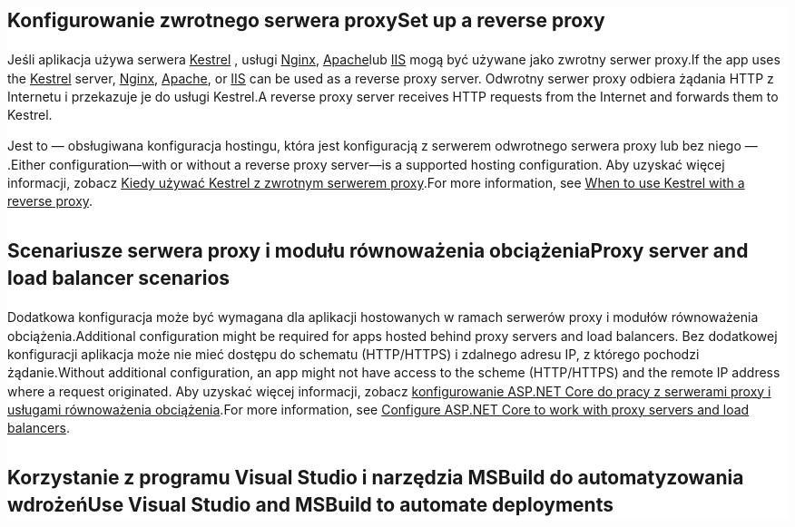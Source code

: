 ## <a name="set-up-a-reverse-proxy"></a><span data-ttu-id="e4674-195">Konfigurowanie zwrotnego serwera proxy</span><span class="sxs-lookup"><span data-stu-id="e4674-195">Set up a reverse proxy</span></span>

<span data-ttu-id="e4674-196">Jeśli aplikacja używa serwera [Kestrel](xref:fundamentals/servers/kestrel) , usługi [Nginx](xref:host-and-deploy/linux-nginx), [Apache](xref:host-and-deploy/linux-apache)lub [IIS](xref:host-and-deploy/iis/index) mogą być używane jako zwrotny serwer proxy.</span><span class="sxs-lookup"><span data-stu-id="e4674-196">If the app uses the [Kestrel](xref:fundamentals/servers/kestrel) server, [Nginx](xref:host-and-deploy/linux-nginx), [Apache](xref:host-and-deploy/linux-apache), or [IIS](xref:host-and-deploy/iis/index) can be used as a reverse proxy server.</span></span> <span data-ttu-id="e4674-197">Odwrotny serwer proxy odbiera żądania HTTP z Internetu i przekazuje je do usługi Kestrel.</span><span class="sxs-lookup"><span data-stu-id="e4674-197">A reverse proxy server receives HTTP requests from the Internet and forwards them to Kestrel.</span></span>

<span data-ttu-id="e4674-198">Jest to &mdash; obsługiwana konfiguracja hostingu, która jest konfiguracją z serwerem odwrotnego serwera proxy lub bez niego &mdash; .</span><span class="sxs-lookup"><span data-stu-id="e4674-198">Either configuration&mdash;with or without a reverse proxy server&mdash;is a supported hosting configuration.</span></span> <span data-ttu-id="e4674-199">Aby uzyskać więcej informacji, zobacz [Kiedy używać Kestrel z zwrotnym serwerem proxy](xref:fundamentals/servers/kestrel#when-to-use-kestrel-with-a-reverse-proxy).</span><span class="sxs-lookup"><span data-stu-id="e4674-199">For more information, see [When to use Kestrel with a reverse proxy](xref:fundamentals/servers/kestrel#when-to-use-kestrel-with-a-reverse-proxy).</span></span>

## <a name="proxy-server-and-load-balancer-scenarios"></a><span data-ttu-id="e4674-200">Scenariusze serwera proxy i modułu równoważenia obciążenia</span><span class="sxs-lookup"><span data-stu-id="e4674-200">Proxy server and load balancer scenarios</span></span>

<span data-ttu-id="e4674-201">Dodatkowa konfiguracja może być wymagana dla aplikacji hostowanych w ramach serwerów proxy i modułów równoważenia obciążenia.</span><span class="sxs-lookup"><span data-stu-id="e4674-201">Additional configuration might be required for apps hosted behind proxy servers and load balancers.</span></span> <span data-ttu-id="e4674-202">Bez dodatkowej konfiguracji aplikacja może nie mieć dostępu do schematu (HTTP/HTTPS) i zdalnego adresu IP, z którego pochodzi żądanie.</span><span class="sxs-lookup"><span data-stu-id="e4674-202">Without additional configuration, an app might not have access to the scheme (HTTP/HTTPS) and the remote IP address where a request originated.</span></span> <span data-ttu-id="e4674-203">Aby uzyskać więcej informacji, zobacz [konfigurowanie ASP.NET Core do pracy z serwerami proxy i usługami równoważenia obciążenia](xref:host-and-deploy/proxy-load-balancer).</span><span class="sxs-lookup"><span data-stu-id="e4674-203">For more information, see [Configure ASP.NET Core to work with proxy servers and load balancers](xref:host-and-deploy/proxy-load-balancer).</span></span>

## <a name="use-visual-studio-and-msbuild-to-automate-deployments"></a><span data-ttu-id="e4674-204">Korzystanie z programu Visual Studio i narzędzia MSBuild do automatyzowania wdrożeń</span><span class="sxs-lookup"><span data-stu-id="e4674-204">Use Visual Studio and MSBuild to automate deployments</span></span>
